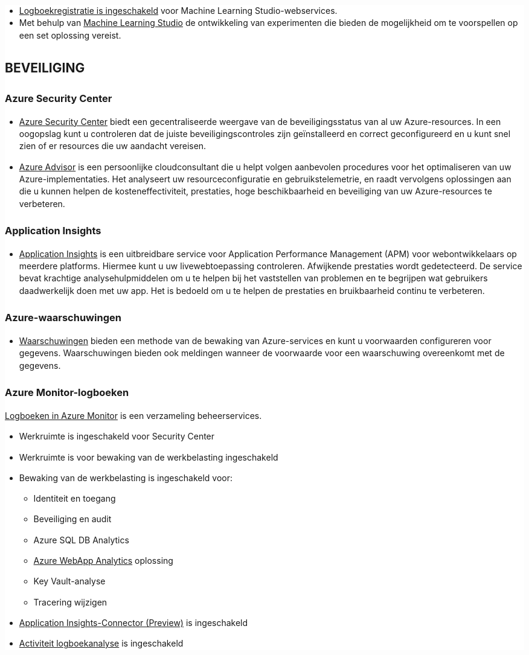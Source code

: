 
- [Logboekregistratie is ingeschakeld](/azure/machine-learning/studio/web-services-logging) voor Machine Learning Studio-webservices.
- Met behulp van [Machine Learning Studio](/azure/machine-learning/studio/what-is-ml-studio) de ontwikkeling van experimenten die bieden de mogelijkheid om te voorspellen op een set oplossing vereist.

## <a name="security"></a>BEVEILIGING

### <a name="azure-security-center"></a>Azure Security Center
- [Azure Security Center](https://azure.microsoft.com/services/security-center/) biedt een gecentraliseerde weergave van de beveiligingsstatus van al uw Azure-resources. In een oogopslag kunt u controleren dat de juiste beveiligingscontroles zijn geïnstalleerd en correct geconfigureerd en u kunt snel zien of er resources die uw aandacht vereisen. 

- [Azure Advisor](/azure/advisor/advisor-overview) is een persoonlijke cloudconsultant die u helpt volgen aanbevolen procedures voor het optimaliseren van uw Azure-implementaties. Het analyseert uw resourceconfiguratie en gebruikstelemetrie, en raadt vervolgens oplossingen aan die u kunnen helpen de kosteneffectiviteit, prestaties, hoge beschikbaarheid en beveiliging van uw Azure-resources te verbeteren.

### <a name="application-insights"></a>Application Insights
- [Application Insights](/azure/application-insights/app-insights-overview) is een uitbreidbare service voor Application Performance Management (APM) voor webontwikkelaars op meerdere platforms. Hiermee kunt u uw livewebtoepassing controleren. Afwijkende prestaties wordt gedetecteerd. De service bevat krachtige analysehulpmiddelen om u te helpen bij het vaststellen van problemen en te begrijpen wat gebruikers daadwerkelijk doen met uw app. Het is bedoeld om u te helpen de prestaties en bruikbaarheid continu te verbeteren.

### <a name="azure-alerts"></a>Azure-waarschuwingen
- [Waarschuwingen](/azure/azure-monitor/platform/alerts-metric) bieden een methode van de bewaking van Azure-services en kunt u voorwaarden configureren voor gegevens. Waarschuwingen bieden ook meldingen wanneer de voorwaarde voor een waarschuwing overeenkomt met de gegevens.

### <a name="azure-monitor-logs"></a>Azure Monitor-logboeken
[Logboeken in Azure Monitor](/azure/operations-management-suite/operations-management-suite-overview) is een verzameling beheerservices.

-   Werkruimte is ingeschakeld voor Security Center

-   Werkruimte is voor bewaking van de werkbelasting ingeschakeld

-   Bewaking van de werkbelasting is ingeschakeld voor:

    -   Identiteit en toegang

    -   Beveiliging en audit

    -   Azure SQL DB Analytics

    -   [Azure WebApp Analytics](/azure/log-analytics/log-analytics-azure-web-apps-analytics) oplossing

    -   Key Vault-analyse

    -   Tracering wijzigen

-   [Application Insights-Connector (Preview)](/azure/log-analytics/log-analytics-app-insights-connector) is ingeschakeld

-   [Activiteit logboekanalyse](/azure/log-analytics/log-analytics-activity) is ingeschakeld
